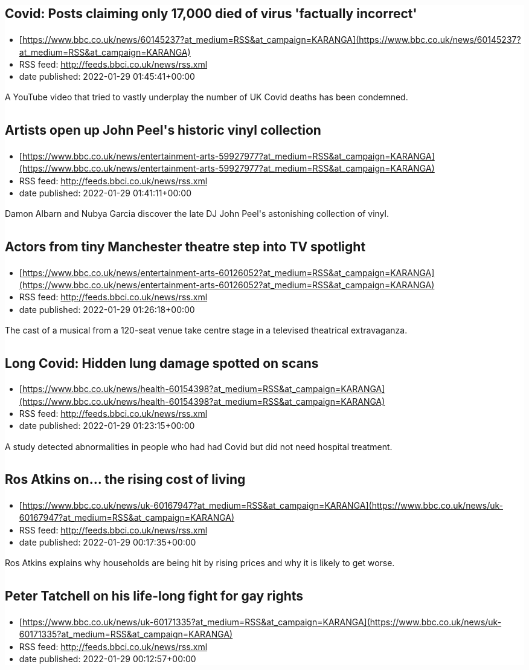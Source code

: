 ## Covid: Posts claiming only 17,000 died of virus 'factually incorrect'
 - [https://www.bbc.co.uk/news/60145237?at_medium=RSS&at_campaign=KARANGA](https://www.bbc.co.uk/news/60145237?at_medium=RSS&at_campaign=KARANGA)
 - RSS feed: http://feeds.bbci.co.uk/news/rss.xml
 - date published: 2022-01-29 01:45:41+00:00

A YouTube video that tried to vastly underplay the number of UK Covid deaths has been condemned.

## Artists open up John Peel's historic vinyl collection
 - [https://www.bbc.co.uk/news/entertainment-arts-59927977?at_medium=RSS&at_campaign=KARANGA](https://www.bbc.co.uk/news/entertainment-arts-59927977?at_medium=RSS&at_campaign=KARANGA)
 - RSS feed: http://feeds.bbci.co.uk/news/rss.xml
 - date published: 2022-01-29 01:41:11+00:00

Damon Albarn and Nubya Garcia discover the late DJ John Peel's astonishing collection of vinyl.

## Actors from tiny Manchester theatre step into TV spotlight
 - [https://www.bbc.co.uk/news/entertainment-arts-60126052?at_medium=RSS&at_campaign=KARANGA](https://www.bbc.co.uk/news/entertainment-arts-60126052?at_medium=RSS&at_campaign=KARANGA)
 - RSS feed: http://feeds.bbci.co.uk/news/rss.xml
 - date published: 2022-01-29 01:26:18+00:00

The cast of a musical from a 120-seat venue take centre stage in a televised theatrical extravaganza.

## Long Covid: Hidden lung damage spotted on scans
 - [https://www.bbc.co.uk/news/health-60154398?at_medium=RSS&at_campaign=KARANGA](https://www.bbc.co.uk/news/health-60154398?at_medium=RSS&at_campaign=KARANGA)
 - RSS feed: http://feeds.bbci.co.uk/news/rss.xml
 - date published: 2022-01-29 01:23:15+00:00

A study detected abnormalities in people who had had Covid but did not need hospital treatment.

## Ros Atkins on... the rising cost of living
 - [https://www.bbc.co.uk/news/uk-60167947?at_medium=RSS&at_campaign=KARANGA](https://www.bbc.co.uk/news/uk-60167947?at_medium=RSS&at_campaign=KARANGA)
 - RSS feed: http://feeds.bbci.co.uk/news/rss.xml
 - date published: 2022-01-29 00:17:35+00:00

Ros Atkins explains why households are being hit by rising prices and why it is likely to get worse.

## Peter Tatchell on his life-long fight for gay rights
 - [https://www.bbc.co.uk/news/uk-60171335?at_medium=RSS&at_campaign=KARANGA](https://www.bbc.co.uk/news/uk-60171335?at_medium=RSS&at_campaign=KARANGA)
 - RSS feed: http://feeds.bbci.co.uk/news/rss.xml
 - date published: 2022-01-29 00:12:57+00:00
